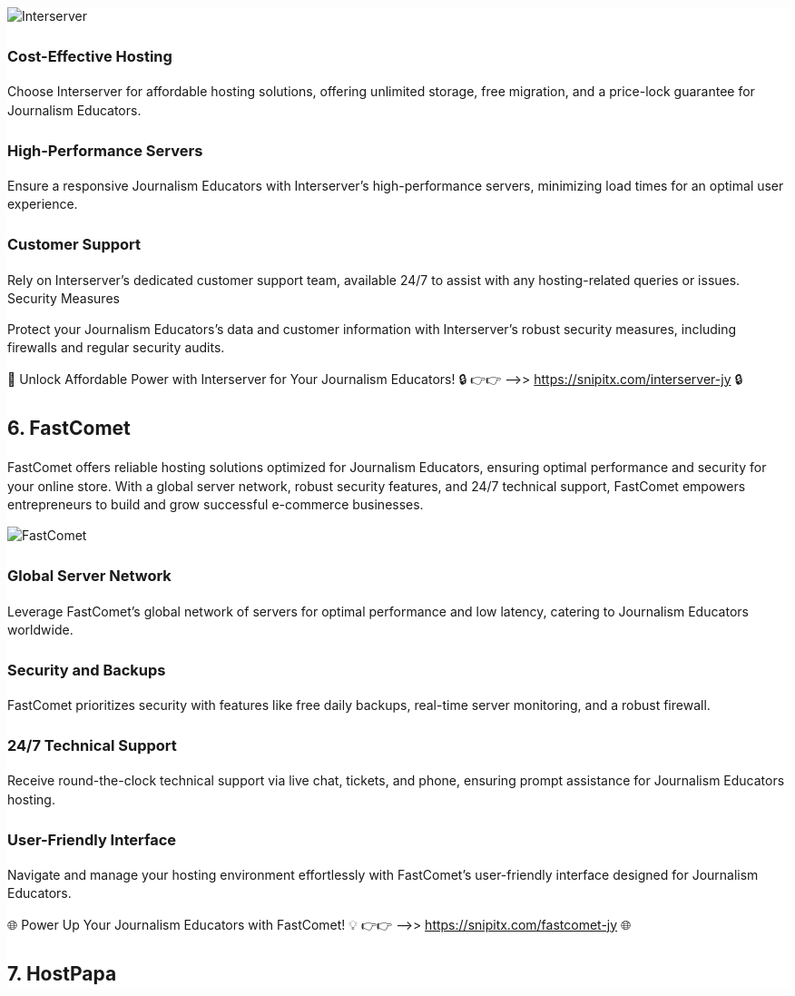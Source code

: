 ![Interserver](https://i.imgur.com/OM5dOEW.jpeg "Interserver Hosting")

### Cost-Effective Hosting
Choose Interserver for affordable hosting solutions, offering unlimited storage, free migration, and a price-lock guarantee for Journalism Educators.

### High-Performance Servers
Ensure a responsive Journalism Educators with Interserver’s high-performance servers, minimizing load times for an optimal user experience.

### Customer Support
Rely on Interserver’s dedicated customer support team, available 24/7 to assist with any hosting-related queries or issues.
Security Measures

Protect your Journalism Educators’s data and customer information with Interserver’s robust security measures, including firewalls and regular security audits.

💸 Unlock Affordable Power with Interserver for Your Journalism Educators! 🔒
👉👉 -->> https://snipitx.com/interserver-jy 🔒

## 6. FastComet

FastComet offers reliable hosting solutions optimized for Journalism Educators, ensuring optimal performance and security for your online store. With a global server network, robust security features, and 24/7 technical support, FastComet empowers entrepreneurs to build and grow successful e-commerce businesses.

![FastComet](https://i.imgur.com/7qgXuWp.png "FastComet Hosting")

### Global Server Network
Leverage FastComet’s global network of servers for optimal performance and low latency, catering to Journalism Educators worldwide.

### Security and Backups
FastComet prioritizes security with features like free daily backups, real-time server monitoring, and a robust firewall.

### 24/7 Technical Support
Receive round-the-clock technical support via live chat, tickets, and phone, ensuring prompt assistance for Journalism Educators hosting.

### User-Friendly Interface
Navigate and manage your hosting environment effortlessly with FastComet’s user-friendly interface designed for Journalism Educators.

🌐 Power Up Your Journalism Educators with FastComet! 💡
👉👉 -->> https://snipitx.com/fastcomet-jy 🌐

## 7. HostPapa
